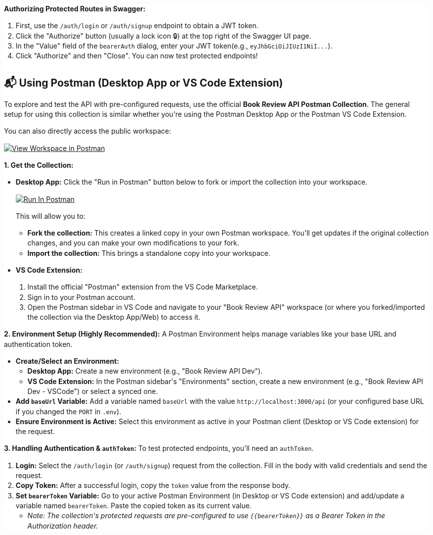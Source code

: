 **Authorizing Protected Routes in Swagger:**
1.  First, use the `/auth/login` or `/auth/signup` endpoint to obtain a JWT token.
2.  Click the "Authorize" button (usually a lock icon 🔒) at the top right of the Swagger UI page.
3.  In the "Value" field of the `bearerAuth` dialog, enter your JWT token(e.g., `eyJhbGciOiJIUzI1NiI...`).
4.  Click "Authorize" and then "Close". You can now test protected endpoints!

## 📬 Using Postman (Desktop App or VS Code Extension)

To explore and test the API with pre-configured requests, use the official **Book Review API Postman Collection**. The general setup for using this collection is similar whether you're using the Postman Desktop App or the Postman VS Code Extension.

You can also directly access the public workspace:

<a href="https://www.postman.com/roystondalmeida/book-review-api" target="_blank"><img src="https://run.pstmn.io/button.svg" alt="View Workspace in Postman" style="width: 200px; height: 32px;"></a>

**1. Get the Collection:**
*   **Desktop App:** Click the "Run in Postman" button below to fork or import the collection into your workspace.

    <a href="https://www.postman.com/roystondalmeida/book-review-api/collection/xsbk00r/book-review-api" target="_blank"><img src="https://run.pstmn.io/button.svg" alt="Run In Postman" style="width: 128px; height: 32px;"></a>

    This will allow you to:
    *   **Fork the collection:** This creates a linked copy in your own Postman workspace. You'll get updates if the original collection changes, and you can make your own modifications to your fork.
    *   **Import the collection:** This brings a standalone copy into your workspace.
*   **VS Code Extension:**
    1.  Install the official "Postman" extension from the VS Code Marketplace.
    2.  Sign in to your Postman account.
    3.  Open the Postman sidebar in VS Code and navigate to your "Book Review API" workspace (or where you forked/imported the collection via the Desktop App/Web) to access it.

**2. Environment Setup (Highly Recommended):**
A Postman Environment helps manage variables like your base URL and authentication token.
*   **Create/Select an Environment:**
    *   **Desktop App:** Create a new environment (e.g., "Book Review API Dev").
    *   **VS Code Extension:** In the Postman sidebar's "Environments" section, create a new environment (e.g., "Book Review API Dev - VSCode") or select a synced one.
*   **Add `baseUrl` Variable:** Add a variable named `baseUrl` with the value `http://localhost:3000/api` (or your configured base URL if you changed the `PORT` in `.env`).
*   **Ensure Environment is Active:** Select this environment as active in your Postman client (Desktop or VS Code extension) for the request.

**3. Handling Authentication & `authToken`:**
To test protected endpoints, you'll need an `authToken`.
1.  **Login:** Select the `/auth/login` (or `/auth/signup`) request from the collection. Fill in the body with valid credentials and send the request.
2.  **Copy Token:** After a successful login, copy the `token` value from the response body.
3.  **Set `bearerToken` Variable:** Go to your active Postman Environment (in Desktop or VS Code extension) and add/update a variable named `bearerToken`. Paste the copied token as its current value.
    *   *Note: The collection's protected requests are pre-configured to use `{{bearerToken}}` as a Bearer Token in the Authorization header.*
